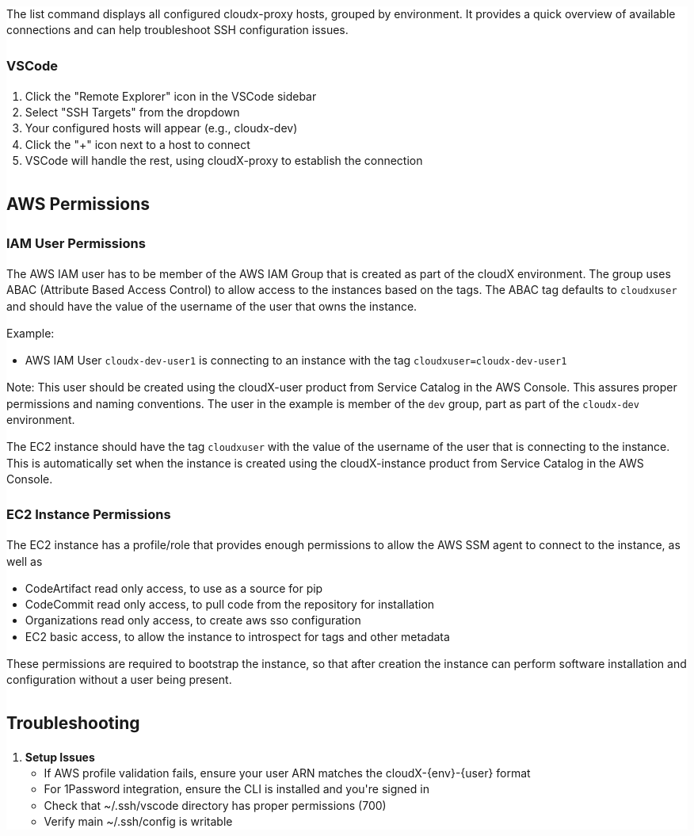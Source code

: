 The list command displays all configured cloudx-proxy hosts, grouped by environment. It provides a quick overview of available connections and can help troubleshoot SSH configuration issues.

### VSCode

1. Click the "Remote Explorer" icon in the VSCode sidebar
2. Select "SSH Targets" from the dropdown
3. Your configured hosts will appear (e.g., cloudx-dev)
4. Click the "+" icon next to a host to connect
5. VSCode will handle the rest, using cloudX-proxy to establish the connection

## AWS Permissions
### IAM User Permissions

The AWS IAM user has to be member of the AWS IAM Group that is created as part of the cloudX environment.
The group uses ABAC (Attribute Based Access Control) to allow access to the instances based on the tags.
The ABAC tag defaults to `cloudxuser` and should have the value of the username of the user that owns the instance.

Example:
- AWS IAM User `cloudx-dev-user1` is connecting to an instance with the tag `cloudxuser=cloudx-dev-user1`

Note: This user should be created using the cloudX-user product from Service Catalog in the AWS Console. This assures proper permissions and naming conventions. The user in the example is member of the `dev` group, part as part of the `cloudx-dev` environment.

The EC2 instance should have the tag `cloudxuser` with the value of the username of the user that is connecting to the instance. This is automatically set when the instance is created using the cloudX-instance product from Service Catalog in the AWS Console.

### EC2 Instance Permissions

The EC2 instance has a profile/role that provides enough permissions to allow the AWS SSM agent to connect to the instance, as well as
- CodeArtifact read only access, to use as a source for pip
- CodeCommit read only access, to pull code from the repository for installation
- Organizations read only access, to create aws sso configuration
- EC2 basic access, to allow the instance to introspect for tags and other metadata

These permissions are required to bootstrap the instance, so that after creation the instance can perform software installation and configuration without a user being present.

## Troubleshooting

1. **Setup Issues**
   - If AWS profile validation fails, ensure your user ARN matches the cloudX-{env}-{user} format
   - For 1Password integration, ensure the CLI is installed and you're signed in
   - Check that ~/.ssh/vscode directory has proper permissions (700)
   - Verify main ~/.ssh/config is writable
